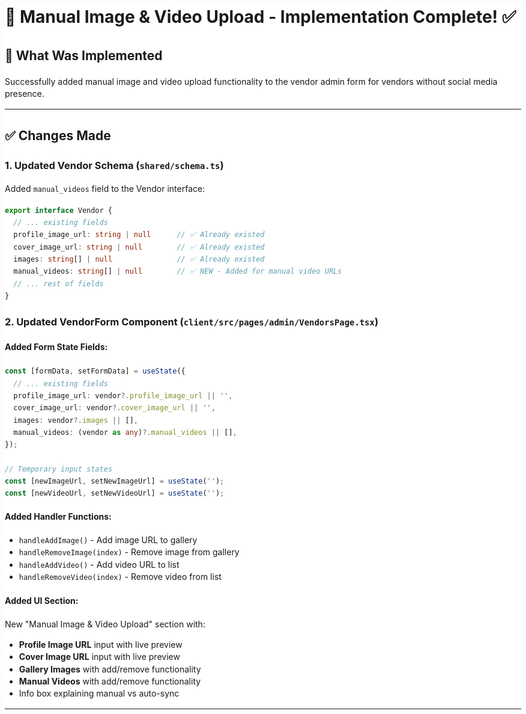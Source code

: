 # 📸 Manual Image & Video Upload - Implementation Complete! ✅

## 🎉 **What Was Implemented**

Successfully added manual image and video upload functionality to the vendor admin form for vendors without social media presence.

---

## ✅ **Changes Made**

### **1. Updated Vendor Schema** (`shared/schema.ts`)
Added `manual_videos` field to the Vendor interface:
```typescript
export interface Vendor {
  // ... existing fields
  profile_image_url: string | null      // ✅ Already existed
  cover_image_url: string | null        // ✅ Already existed  
  images: string[] | null               // ✅ Already existed
  manual_videos: string[] | null        // ✅ NEW - Added for manual video URLs
  // ... rest of fields
}
```

### **2. Updated VendorForm Component** (`client/src/pages/admin/VendorsPage.tsx`)

#### **Added Form State Fields:**
```typescript
const [formData, setFormData] = useState({
  // ... existing fields
  profile_image_url: vendor?.profile_image_url || '',
  cover_image_url: vendor?.cover_image_url || '',
  images: vendor?.images || [],
  manual_videos: (vendor as any)?.manual_videos || [],
});

// Temporary input states
const [newImageUrl, setNewImageUrl] = useState('');
const [newVideoUrl, setNewVideoUrl] = useState('');
```

#### **Added Handler Functions:**
- `handleAddImage()` - Add image URL to gallery
- `handleRemoveImage(index)` - Remove image from gallery
- `handleAddVideo()` - Add video URL to list
- `handleRemoveVideo(index)` - Remove video from list

#### **Added UI Section:**
New "Manual Image & Video Upload" section with:
- **Profile Image URL** input with live preview
- **Cover Image URL** input with live preview
- **Gallery Images** with add/remove functionality
- **Manual Videos** with add/remove functionality
- Info box explaining manual vs auto-sync

---